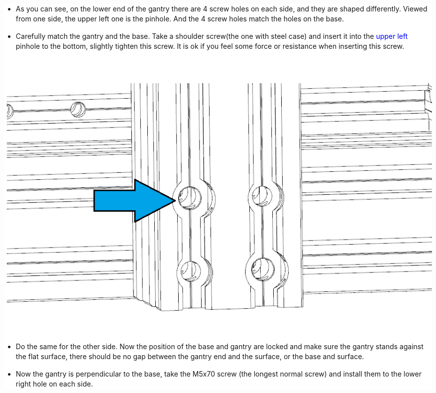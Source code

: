 - As you can see, on the lower end of the gantry there are 4 screw holes on each side, and they are shaped differently. Viewed from one side, the upper left one is the pinhole. And the 4 screw holes match the holes on the base.

- Carefully match the gantry and the base. Take a shoulder screw(the one with steel case) and insert it into the <span style="color:blue">upper left</span> pinhole to the bottom, slightly tighten this screw. It is ok if you feel some force or resistance when inserting this screw.

![alt alternative text](./src/assets/Stage_2/pinscrew.png)

- Do the same for the other side. Now the position of the base and gantry are locked and make sure the gantry stands against the flat surface, there should be no gap between the gantry end and the surface, or the base and surface.

- Now the gantry is perpendicular to the base, take the M5x70 screw (the longest normal screw) and install them to the lower right hole on each side. 
